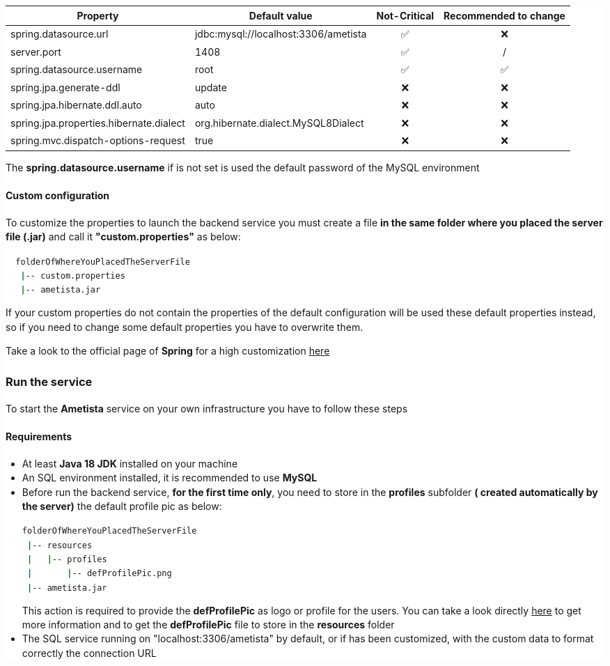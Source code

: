 | Property                                | Default value                        |    Not-Critical    | Recommended to change |
|-----------------------------------------|--------------------------------------|:------------------:|:---------------------:|
| spring.datasource.url                   | jdbc:mysql://localhost:3306/ametista | :white_check_mark: |          :x:          | 
| server.port                             | 1408                                 | :white_check_mark: |           /           |
| spring.datasource.username              | root                                 | :white_check_mark: |  :white_check_mark:   |
| spring.jpa.generate-ddl                 | update                               |        :x:         |          :x:          |
| spring.jpa.hibernate.ddl.auto           | auto                                 |        :x:         |          :x:          |           
| spring.jpa.properties.hibernate.dialect | org.hibernate.dialect.MySQL8Dialect  |        :x:         |          :x:          |           
| spring.mvc.dispatch-options-request     | true                                 |        :x:         |          :x:          |

The **spring.datasource.username** if is not set is used the default password of the MySQL environment

#### Custom configuration

To customize the properties to launch the backend service you must create a file **in the same folder where you placed
the server file (.jar)** and call it **"custom.properties"** as below:

``` bash
  folderOfWhereYouPlacedTheServerFile
   |-- custom.properties
   |-- ametista.jar
  ```

If your custom properties do not contain the properties of the default configuration will be used these default
properties instead,
so if you need to change some default properties you have to overwrite them.

Take a look to the official page of **Spring** for a high
customization <a href="https://docs.spring.io/spring-boot/docs/current/reference/html/application-properties.html">
here</a>

### Run the service

To start the **Ametista** service on your own infrastructure you have to follow these steps

#### Requirements

- At least **Java 18 JDK** installed on your machine
- An SQL environment installed, it is recommended to use **MySQL**
- Before run the backend service, **for the first time only**, you need to store in the **profiles** subfolder **(
  created automatically by
  the server)** the default profile pic as below:
  ``` bash
  folderOfWhereYouPlacedTheServerFile
   |-- resources
   |   |-- profiles
   |       |-- defProfilePic.png
   |-- ametista.jar
  ```
  This action is required to provide the **defProfilePic** as logo or profile for the users.
  You can take a look directly <a href="https://github.com/N7ghtm4r3/Ametista/tree/main/images">here</a>
  to get more information and to get the **defProfilePic** file to store in the **resources** folder
- The SQL service running on "localhost:3306/ametista" by default, or if has been customized, with the custom data to
  format correctly the connection URL
